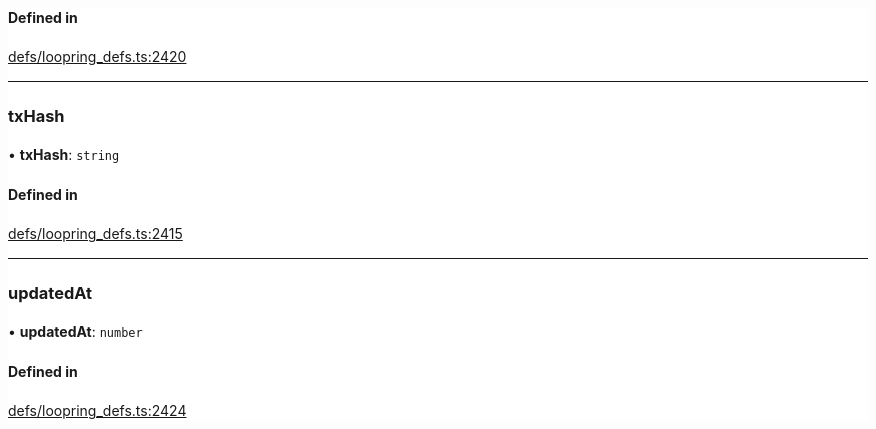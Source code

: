 #### Defined in

[defs/loopring_defs.ts:2420](https://github.com/Loopring/loopring_sdk/blob/1b21a8d/src/defs/loopring_defs.ts#L2420)

___

### txHash

• **txHash**: `string`

#### Defined in

[defs/loopring_defs.ts:2415](https://github.com/Loopring/loopring_sdk/blob/1b21a8d/src/defs/loopring_defs.ts#L2415)

___

### updatedAt

• **updatedAt**: `number`

#### Defined in

[defs/loopring_defs.ts:2424](https://github.com/Loopring/loopring_sdk/blob/1b21a8d/src/defs/loopring_defs.ts#L2424)
